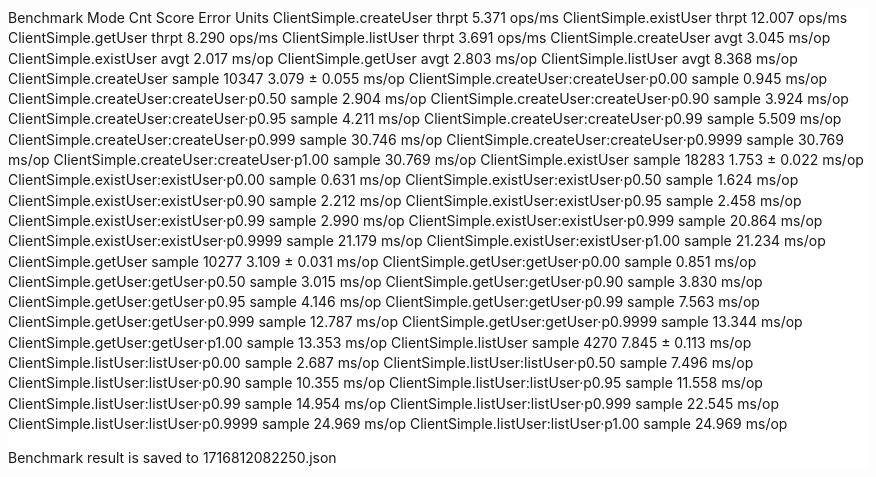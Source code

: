 Benchmark                                     Mode    Cnt   Score   Error   Units
ClientSimple.createUser                      thrpt          5.371          ops/ms
ClientSimple.existUser                       thrpt         12.007          ops/ms
ClientSimple.getUser                         thrpt          8.290          ops/ms
ClientSimple.listUser                        thrpt          3.691          ops/ms
ClientSimple.createUser                       avgt          3.045           ms/op
ClientSimple.existUser                        avgt          2.017           ms/op
ClientSimple.getUser                          avgt          2.803           ms/op
ClientSimple.listUser                         avgt          8.368           ms/op
ClientSimple.createUser                     sample  10347   3.079 ± 0.055   ms/op
ClientSimple.createUser:createUser·p0.00    sample          0.945           ms/op
ClientSimple.createUser:createUser·p0.50    sample          2.904           ms/op
ClientSimple.createUser:createUser·p0.90    sample          3.924           ms/op
ClientSimple.createUser:createUser·p0.95    sample          4.211           ms/op
ClientSimple.createUser:createUser·p0.99    sample          5.509           ms/op
ClientSimple.createUser:createUser·p0.999   sample         30.746           ms/op
ClientSimple.createUser:createUser·p0.9999  sample         30.769           ms/op
ClientSimple.createUser:createUser·p1.00    sample         30.769           ms/op
ClientSimple.existUser                      sample  18283   1.753 ± 0.022   ms/op
ClientSimple.existUser:existUser·p0.00      sample          0.631           ms/op
ClientSimple.existUser:existUser·p0.50      sample          1.624           ms/op
ClientSimple.existUser:existUser·p0.90      sample          2.212           ms/op
ClientSimple.existUser:existUser·p0.95      sample          2.458           ms/op
ClientSimple.existUser:existUser·p0.99      sample          2.990           ms/op
ClientSimple.existUser:existUser·p0.999     sample         20.864           ms/op
ClientSimple.existUser:existUser·p0.9999    sample         21.179           ms/op
ClientSimple.existUser:existUser·p1.00      sample         21.234           ms/op
ClientSimple.getUser                        sample  10277   3.109 ± 0.031   ms/op
ClientSimple.getUser:getUser·p0.00          sample          0.851           ms/op
ClientSimple.getUser:getUser·p0.50          sample          3.015           ms/op
ClientSimple.getUser:getUser·p0.90          sample          3.830           ms/op
ClientSimple.getUser:getUser·p0.95          sample          4.146           ms/op
ClientSimple.getUser:getUser·p0.99          sample          7.563           ms/op
ClientSimple.getUser:getUser·p0.999         sample         12.787           ms/op
ClientSimple.getUser:getUser·p0.9999        sample         13.344           ms/op
ClientSimple.getUser:getUser·p1.00          sample         13.353           ms/op
ClientSimple.listUser                       sample   4270   7.845 ± 0.113   ms/op
ClientSimple.listUser:listUser·p0.00        sample          2.687           ms/op
ClientSimple.listUser:listUser·p0.50        sample          7.496           ms/op
ClientSimple.listUser:listUser·p0.90        sample         10.355           ms/op
ClientSimple.listUser:listUser·p0.95        sample         11.558           ms/op
ClientSimple.listUser:listUser·p0.99        sample         14.954           ms/op
ClientSimple.listUser:listUser·p0.999       sample         22.545           ms/op
ClientSimple.listUser:listUser·p0.9999      sample         24.969           ms/op
ClientSimple.listUser:listUser·p1.00        sample         24.969           ms/op

Benchmark result is saved to 1716812082250.json
